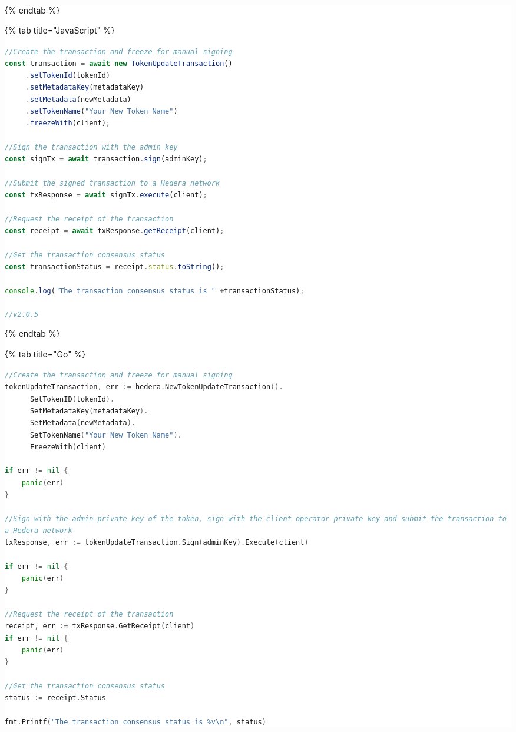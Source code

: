 {% endtab %}

{% tab title="JavaScript" %}

```javascript
//Create the transaction and freeze for manual signing
const transaction = await new TokenUpdateTransaction()
     .setTokenId(tokenId)
     .setMetadataKey(metadataKey)
     .setMetadata(newMetadata)
     .setTokenName("Your New Token Name")
     .freezeWith(client);

//Sign the transaction with the admin key
const signTx = await transaction.sign(adminKey);

//Submit the signed transaction to a Hedera network
const txResponse = await signTx.execute(client);

//Request the receipt of the transaction
const receipt = await txResponse.getReceipt(client);

//Get the transaction consensus status
const transactionStatus = receipt.status.toString();

console.log("The transaction consensus status is " +transactionStatus);

//v2.0.5
```

{% endtab %}

{% tab title="Go" %}

```go
//Create the transaction and freeze for manual signing 
tokenUpdateTransaction, err := hedera.NewTokenUpdateTransaction().
      SetTokenID(tokenId).
      SetMetadataKey(metadataKey).
      SetMetadata(newMetadata).
      SetTokenName("Your New Token Name").
      FreezeWith(client)

if err != nil {
    panic(err)
}

//Sign with the admin private key of the token, sign with the client operator private key and submit the transaction to a Hedera network
txResponse, err := tokenUpdateTransaction.Sign(adminKey).Execute(client)

if err != nil {
    panic(err)
}

//Request the receipt of the transaction
receipt, err := txResponse.GetReceipt(client)
if err != nil {
    panic(err)
}

//Get the transaction consensus status
status := receipt.Status

fmt.Printf("The transaction consensus status is %v\n", status)

```